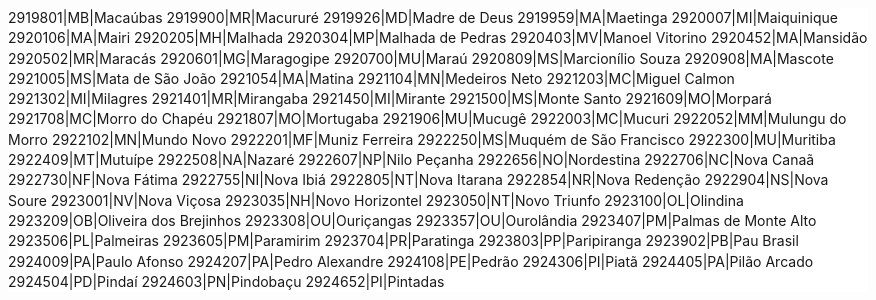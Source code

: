 2919801|MB|Macaúbas
2919900|MR|Macururé
2919926|MD|Madre de Deus
2919959|MA|Maetinga
2920007|MI|Maiquinique
2920106|MA|Mairi
2920205|MH|Malhada
2920304|MP|Malhada de Pedras
2920403|MV|Manoel Vitorino
2920452|MA|Mansidão
2920502|MR|Maracás
2920601|MG|Maragogipe
2920700|MU|Maraú
2920809|MS|Marcionílio Souza
2920908|MA|Mascote
2921005|MS|Mata de São João
2921054|MA|Matina
2921104|MN|Medeiros Neto
2921203|MC|Miguel Calmon
2921302|MI|Milagres
2921401|MR|Mirangaba
2921450|MI|Mirante
2921500|MS|Monte Santo
2921609|MO|Morpará
2921708|MC|Morro do Chapéu
2921807|MO|Mortugaba
2921906|MU|Mucugê
2922003|MC|Mucuri
2922052|MM|Mulungu do Morro
2922102|MN|Mundo Novo
2922201|MF|Muniz Ferreira
2922250|MS|Muquém de São Francisco
2922300|MU|Muritiba
2922409|MT|Mutuípe
2922508|NA|Nazaré
2922607|NP|Nilo Peçanha
2922656|NO|Nordestina
2922706|NC|Nova Canaã
2922730|NF|Nova Fátima
2922755|NI|Nova Ibiá
2922805|NT|Nova Itarana
2922854|NR|Nova Redenção
2922904|NS|Nova Soure
2923001|NV|Nova Viçosa
2923035|NH|Novo Horizontel
2923050|NT|Novo Triunfo
2923100|OL|Olindina
2923209|OB|Oliveira dos Brejinhos
2923308|OU|Ouriçangas
2923357|OU|Ourolândia
2923407|PM|Palmas de Monte Alto
2923506|PL|Palmeiras
2923605|PM|Paramirim
2923704|PR|Paratinga
2923803|PP|Paripiranga
2923902|PB|Pau Brasil
2924009|PA|Paulo Afonso
2924207|PA|Pedro Alexandre
2924108|PE|Pedrão
2924306|PI|Piatã
2924405|PA|Pilão Arcado
2924504|PD|Pindaí
2924603|PN|Pindobaçu
2924652|PI|Pintadas